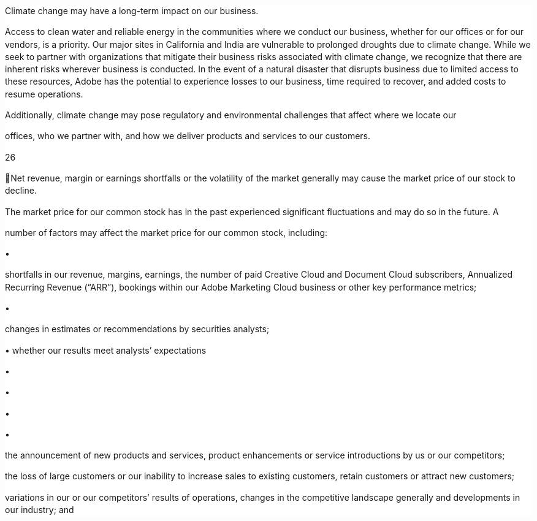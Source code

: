 Climate change may have a long-term impact on our business.

Access to clean water and reliable energy in the communities where we conduct our business, whether for our offices or
for our vendors, is a priority.  Our major sites in California and India are vulnerable to prolonged droughts due to climate change.
 While we seek to partner with organizations that mitigate their business risks associated with climate change, we recognize that
there are inherent risks wherever business is conducted.  In the event of a natural disaster that disrupts business due to limited
access to these resources, Adobe has the potential to experience losses to our business, time required to recover, and added costs
to resume operations.

Additionally, climate change may pose regulatory and environmental challenges that affect where we locate our

offices, who we partner with, and how we deliver products and services to our customers.

26

Net revenue, margin or earnings shortfalls or the volatility of the market generally may cause the market price of our stock to
decline.

The market price for our common stock has in the past experienced significant fluctuations and may do so in the future. A

number of factors may affect the market price for our common stock, including:

•

shortfalls in our revenue, margins, earnings, the number of paid Creative Cloud and Document Cloud subscribers,
Annualized  Recurring  Revenue  (“ARR”),  bookings  within  our  Adobe  Marketing  Cloud  business  or  other  key
performance metrics;

•

changes in estimates or recommendations by securities analysts;

•  whether our results meet analysts’ expectations

•

•

•

•

the announcement of new products and services, product enhancements or service introductions by us or our competitors;

the loss of large customers or our inability to increase sales to existing customers, retain customers or attract new
customers;

variations  in  our  or  our  competitors’  results  of  operations,  changes  in  the  competitive  landscape  generally  and
developments in our industry; and
